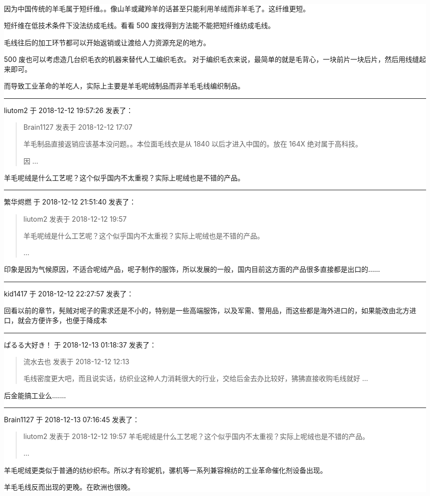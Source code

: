因为中国传统的羊毛属于短纤维。。像山羊或藏羚羊的话甚至只能利用羊绒而非羊毛了。这纤维更短。

短纤维在低技术条件下没法纺成毛线。看看 500 废找得到方法能不能把短纤维纺成毛线。

毛线往后的加工环节都可以开始返销或让渡给人力资源充足的地方。

500 废也可以考虑造几台织毛衣的机器来替代人工编织毛衣。 对于编织毛衣来说，最简单的就是毛背心，一块前片一块后片，然后用线缝起来即可。

而导致工业革命的羊吃人，实际上主要是羊毛呢绒制品而非羊毛毛线编织制品。

---

liutom2 于 2018-12-12 19:57:26 发表了：

> Brain1127 发表于 2018-12-12 17:07
>
> 羊毛制品直接返销应该基本没问题。。本位面毛线衣是从 1840 以后才进入中国的。放在 164X 绝对属于高科技。
>
> 因 ...

羊毛呢绒是什么工艺呢？这个似乎国内不太重视？实际上呢绒也是不错的产品。

---

繁华烬燃 于 2018-12-12 21:51:40 发表了：

> liutom2 发表于 2018-12-12 19:57
>
> 羊毛呢绒是什么工艺呢？这个似乎国内不太重视？实际上呢绒也是不错的产品。
>
> ...

印象是因为气候原因，不适合呢绒产品，呢子制作的服饰，所以发展的一般，国内目前这方面的产品很多直接都是出口的……

---

kid1417 于 2018-12-12 22:27:57 发表了：

回看以前的章节，髡贼对呢子的需求还是不小的，特别是一些高端服饰，以及军需、警用品，而这些都是海外进口的，如果能改由北方进口，就会方便许多，也便于降成本

---

ぱるる大好き！ 于 2018-12-13 01:18:37 发表了：

> 流水去也 发表于 2018-12-12 12:13
>
> 毛线密度更大吧，而且说实话，纺织业这种人力消耗很大的行业，交给后金去办比较好，狒狒直接收购毛线就好 ...

后金能搞工业么.......

---

Brain1127 于 2018-12-13 07:16:45 发表了：

> liutom2 发表于 2018-12-12 19:57 羊毛呢绒是什么工艺呢？这个似乎国内不太重视？实际上呢绒也是不错的产品。
>
> ...

羊毛呢绒更类似于普通的纺纱织布。所以才有珍妮机，骡机等一系列兼容棉纺的工业革命催化剂设备出现。

羊毛毛线反而出现的更晚。在欧洲也很晚。
